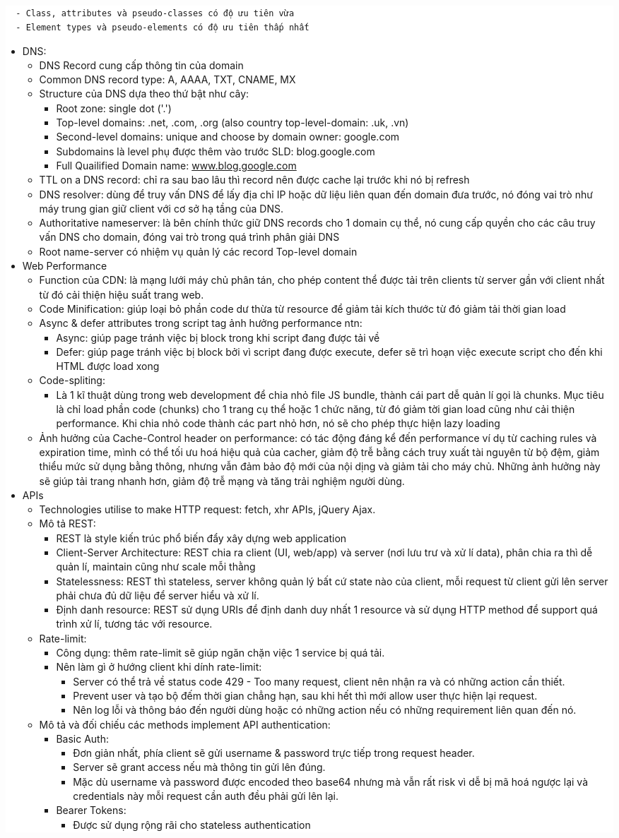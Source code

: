       - Class, attributes và pseudo-classes có độ ưu tiên vừa
      - Element types và pseudo-elements có độ ưu tiên thấp nhất
- DNS:
  - DNS Record cung cấp thông tin của domain
  - Common DNS record type: A, AAAA, TXT, CNAME, MX
  - Structure của DNS dựa theo thứ bật như cây:
    - Root zone: single dot ('.')
    - Top-level domains: .net, .com, .org (also country top-level-domain: .uk, .vn)
    - Second-level domains: unique and choose by domain owner: google.com
    - Subdomains là level phụ được thêm vào trước SLD: blog.google.com
    - Full Quailified Domain name: www.blog.google.com
  - TTL on a DNS record: chỉ ra sau bao lâu thì record nên được cache lại trước khi nó bị refresh
  - DNS resolver: dùng để truy vấn DNS để lấy địa chỉ IP hoặc dữ liệu liên quan đến domain đưa trước, nó đóng vai trò như máy trung gian giữ client với cơ sở hạ tầng của DNS.
  - Authoritative nameserver: là bên chính thức giữ DNS records cho 1 domain cụ thể, nó cung cấp quyền cho các câu truy vấn DNS cho domain, đóng vai trò trong quá trình phân giải DNS
  - Root name-server có nhiệm vụ quản lý các record Top-level domain
- Web Performance
  - Function của CDN: là mạng lưới máy chủ phân tán, cho phép content thể được tải trên clients từ server gần với client nhất từ đó cải thiện hiệu suất trang web.
  - Code Minification: giúp loại bỏ phần code dư thừa từ resource để giảm tải kích thước từ đó giảm tải thời gian load
  - Async & defer attributes trong script tag ảnh hưởng performance ntn:
    - Async: giúp page tránh việc bị block trong khi script đang được tải về
    - Defer: giúp page tránh việc bị block bởi vì script đang được execute, defer sẽ trì hoạn việc execute script cho đến khi HTML được load xong
  - Code-spliting:
    - Là 1 kĩ thuật dùng trong web development để chia nhỏ file JS bundle, thành cái part dễ quản lí gọi là chunks. Mục tiêu là chỉ load phần code (chunks) cho 1 trang cụ thể hoặc 1 chức năng, từ đó giảm tời gian load cũng như cải thiện performance. Khi chia nhỏ code thành các part nhỏ hơn, nó sẽ cho phép thực hiện lazy loading
  - Ảnh hưởng của Cache-Control header on performance: có tác động đáng kể đến performance ví dụ từ caching rules và expiration time, mình có thể tối ưu hoá hiệu quả của cacher, giảm độ trễ bằng cách truy xuất tài nguyên từ bộ đệm, giảm thiểu mức sử dụng bằng thông, nhưng vẫn đảm bảo độ mới của nội dịng và giảm tải cho máy chủ. Những ảnh hưởng này sẽ giúp tải trang nhanh hơn, giảm độ trễ mạng và tăng trải nghiệm người dùng.
- APIs
  - Technologies utilise to make HTTP request: fetch, xhr APIs, jQuery Ajax.
  - Mô tả REST:
    - REST là style kiến trúc phổ biến đẩy xây dựng web application
    - Client-Server Architecture: REST chia ra client (UI, web/app) và server (nơi lưu trư và xử lí data), phân chia ra thì dễ quản lí, maintain cũng như scale mỗi thằng
    - Statelessness: REST thì stateless, server không quản lý bất cứ state nào của client, mỗi request từ client gửi lên server phải chưa đủ dữ liệu để server hiểu và xử lí.
    - Định danh resource: REST sử dụng URIs để định danh duy nhất 1 resource và sử dụng HTTP method để support quá trình xử lí, tương tác với resource.
  - Rate-limit:
    - Công dụng: thêm rate-limit sẽ giúp ngăn chặn việc 1 service bị quá tải.
    - Nên làm gì ở hướng client khi dính rate-limit:
      - Server có thể trả về status code 429 - Too many request, client nên nhận ra và có những action cần thiết.
      - Prevent user và tạo bộ đếm thời gian chẳng hạn, sau khi hết thì mới allow user thực hiện lại request.
      - Nên log lỗi và thông báo đến người dùng hoặc có những action nếu có những requirement liên quan đến nó.
  - Mô tả và đối chiếu các methods implement API authentication:
    - Basic Auth:
      - Đơn giản nhất, phía client sẽ gửi username & password trực tiếp trong request header.
      - Server sẽ grant access nếu mà thông tin gửi lên đúng.
      - Mặc dù username và password được encoded theo base64 nhưng mà vẫn rất risk vì dễ bị mã hoá ngược lại và credentials này mỗi request cần auth đều phải gửi lên lại.
    - Bearer Tokens:
      - Được sử dụng rộng rãi cho stateless authentication